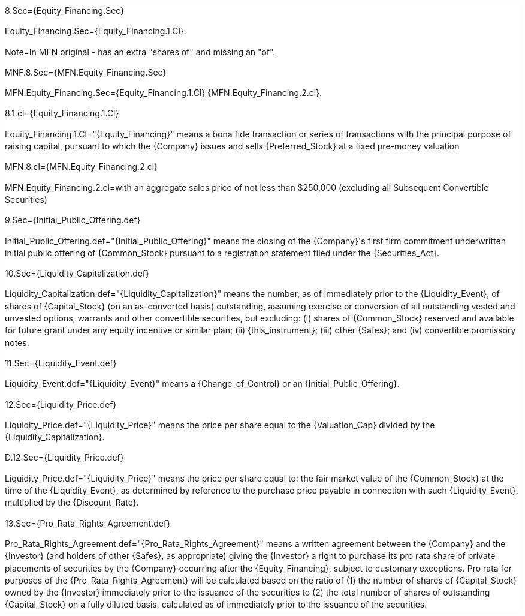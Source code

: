 8.Sec={Equity_Financing.Sec}

Equity_Financing.Sec={Equity_Financing.1.Cl}.

Note=In MFN original - has an extra "shares of" and missing an "of".

MNF.8.Sec={MFN.Equity_Financing.Sec}

MFN.Equity_Financing.Sec={Equity_Financing.1.Cl} {MFN.Equity_Financing.2.cl}.

8.1.cl={Equity_Financing.1.Cl}

Equity_Financing.1.Cl="{Equity_Financing}" means a bona fide transaction or series of transactions with the principal purpose of raising capital, pursuant to which the {Company} issues and sells {Preferred_Stock} at a fixed pre-money valuation

MFN.8.cl={MFN.Equity_Financing.2.cl}

MFN.Equity_Financing.2.cl=with an aggregate sales price of not less than $250,000 (excluding all Subsequent Convertible Securities)


9.Sec={Initial_Public_Offering.def}

Initial_Public_Offering.def="{Initial_Public_Offering}" means the closing of the {Company}'s first firm commitment underwritten initial public offering of {Common_Stock} pursuant to a registration statement filed under the {Securities_Act}.

10.Sec={Liquidity_Capitalization.def}

Liquidity_Capitalization.def="{Liquidity_Capitalization}" means the number, as of immediately prior to the {Liquidity_Event}, of shares of {Capital_Stock} (on an as-converted basis) outstanding, assuming exercise or conversion of all outstanding vested and unvested options, warrants and other convertible securities, but excluding: (i) shares of {Common_Stock} reserved and available for future grant under any equity incentive or similar plan; (ii) {this_instrument}; (iii) other {Safes}; and (iv) convertible promissory notes.

11.Sec={Liquidity_Event.def}

Liquidity_Event.def="{Liquidity_Event}" means a {Change_of_Control} or an {Initial_Public_Offering}. 

12.Sec={Liquidity_Price.def}

Liquidity_Price.def="{Liquidity_Price}" means the price per share equal to the {Valuation_Cap} divided by the {Liquidity_Capitalization}. 

D.12.Sec={Liquidity_Price.def}

Liquidity_Price.def="{Liquidity_Price}" means the price per share equal to: the fair market value of the {Common_Stock} at the time of the {Liquidity_Event}, as determined by reference to the purchase price payable in connection with such {Liquidity_Event}, multiplied by the {Discount_Rate}. 

13.Sec={Pro_Rata_Rights_Agreement.def}

Pro_Rata_Rights_Agreement.def="{Pro_Rata_Rights_Agreement}" means a written agreement between the {Company} and the {Investor} (and holders of other {Safes}, as appropriate) giving the {Investor} a right to purchase its pro rata share of private placements of securities by the {Company} occurring after the {Equity_Financing}, subject to customary exceptions.  Pro rata for purposes of the {Pro_Rata_Rights_Agreement} will be calculated based on the ratio of (1) the number of shares of {Capital_Stock} owned by the {Investor} immediately prior to the issuance of the securities to (2) the total number of shares of outstanding {Capital_Stock} on a fully diluted basis, calculated as of immediately prior to the issuance of the securities.    

